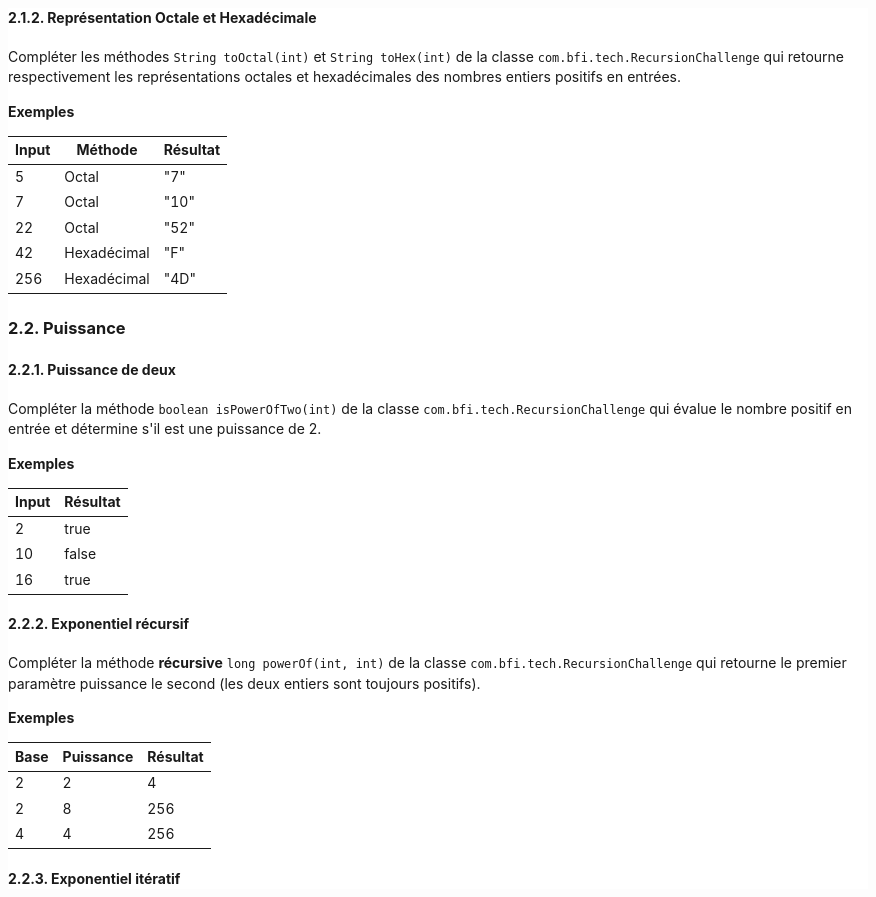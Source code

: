 #### 2.1.2. Représentation Octale et Hexadécimale

Compléter les méthodes `String toOctal(int)` et `String toHex(int)` de la classe `com.bfi.tech.RecursionChallenge` qui
retourne respectivement les représentations octales et hexadécimales des nombres entiers positifs en entrées.

**Exemples**

| Input | Méthode     | Résultat |
|-------|-------------|----------|
| 5     | Octal       | "7"      |
| 7     | Octal       | "10"     |
| 22    | Octal       | "52"     |
| 42    | Hexadécimal | "F"      |
| 256   | Hexadécimal | "4D"     |

### 2.2. Puissance

#### 2.2.1. Puissance de deux

Compléter la méthode `boolean isPowerOfTwo(int)` de la classe `com.bfi.tech.RecursionChallenge` qui évalue le nombre
positif en entrée et détermine s'il est une puissance de 2.

**Exemples**

| Input | Résultat |
|-------|----------|
| 2     | true     |
| 10    | false    |
| 16    | true     |

#### 2.2.2. Exponentiel récursif

Compléter la méthode **récursive** `long powerOf(int, int)` de la classe `com.bfi.tech.RecursionChallenge` qui retourne
le premier paramètre puissance le second (les deux entiers sont toujours positifs).

**Exemples**

| Base | Puissance | Résultat |
|------|-----------|----------|
| 2    | 2         | 4        |
| 2    | 8         | 256      |
| 4    | 4         | 256      |

#### 2.2.3. Exponentiel itératif
